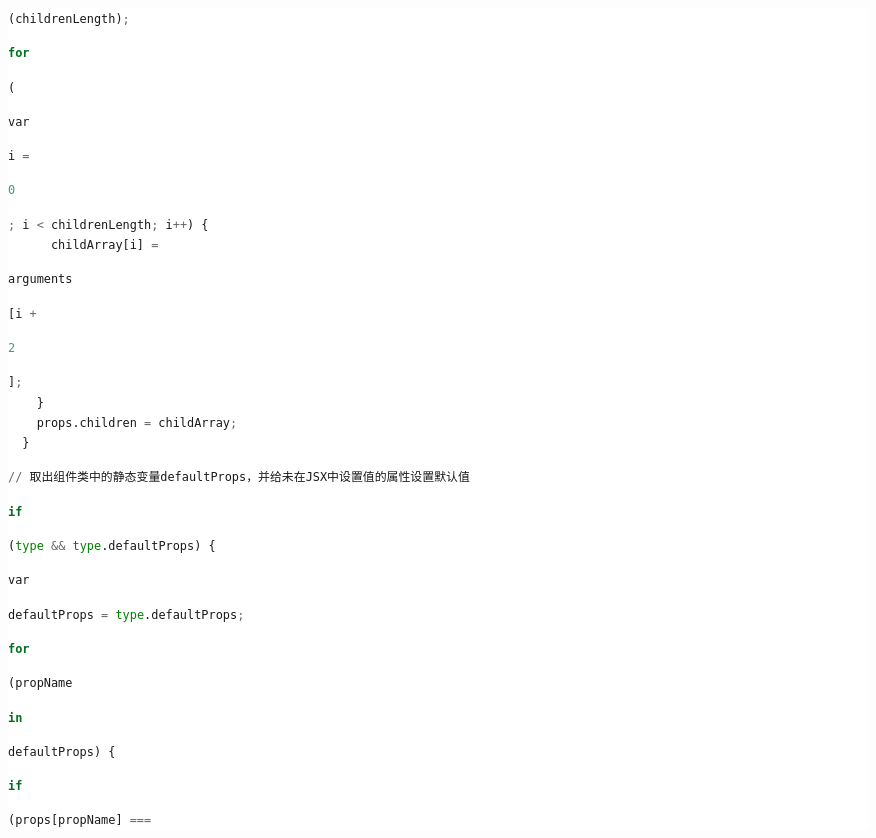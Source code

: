 ```python
```
```python
(childrenLength);
```
```python
for
```
```python
(
```
```python
var
```
```python
i =
```
```python
0
```
```python
; i < childrenLength; i++) {
      childArray[i] =
```
```python
arguments
```
```python
[i +
```
```python
2
```
```python
];
    }
    props.children = childArray;
  }
```
```python
// 取出组件类中的静态变量defaultProps，并给未在JSX中设置值的属性设置默认值
```
```python
if
```
```python
(type && type.defaultProps) {
```
```python
var
```
```python
defaultProps = type.defaultProps;
```
```python
for
```
```python
(propName
```
```python
in
```
```python
defaultProps) {
```
```python
if
```
```python
(props[propName] ===
```
```python
```